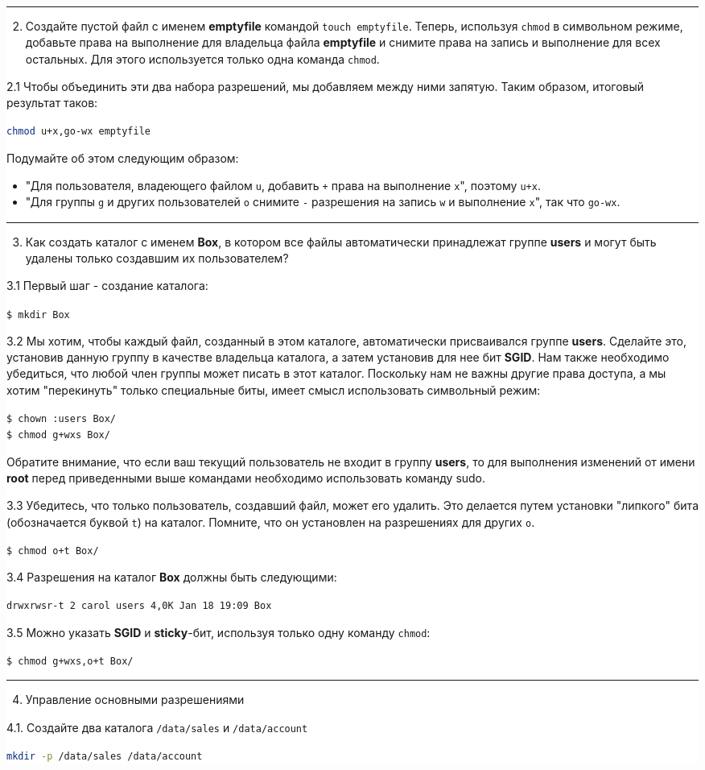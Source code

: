 
---
2. Создайте пустой файл с именем **emptyfile** командой `touch emptyfile`. Теперь, используя `chmod` в символьном режиме, добавьте права на выполнение для владельца файла **emptyfile** и снимите права на запись и выполнение для всех остальных. Для этого используется только одна команда `chmod`.


2.1 Чтобы объединить эти два набора разрешений, мы добавляем между ними запятую. Таким образом, итоговый результат таков:
```sh
chmod u+x,go-wx emptyfile
```
Подумайте об этом следующим образом:
- "Для пользователя, владеющего файлом `u`, добавить `+` права на выполнение `x`", поэтому `u+x`.
- "Для группы `g` и других пользователей `o` снимите `-` разрешения на запись `w` и выполнение `x`", так что `go-wx`.

---
3. Как создать каталог с именем **Box**, в котором все файлы автоматически принадлежат группе **users** и могут быть удалены только создавшим их пользователем?

3.1 Первый шаг - создание каталога:
```sh
$ mkdir Box
```
3.2 Мы хотим, чтобы каждый файл, созданный в этом каталоге, автоматически присваивался группе **users**. Сделайте это, установив данную группу в качестве владельца каталога, а затем установив для нее бит **SGID**. Нам также необходимо убедиться, что любой член группы может писать в этот каталог.
Поскольку нам не важны другие права доступа, а мы хотим "перекинуть" только специальные биты, имеет смысл использовать символьный режим:
```sh
$ chown :users Box/
$ chmod g+wxs Box/
```
Обратите внимание, что если ваш текущий пользователь не входит в группу **users**, то для выполнения изменений от имени **root** перед приведенными выше командами необходимо использовать команду sudo.

3.3 Убедитесь, что только пользователь, создавший файл, может его удалить. Это делается путем установки "липкого" бита (обозначается буквой `t`) на каталог. Помните, что он установлен на разрешениях для других `o`.
```sh 
$ chmod o+t Box/
```
3.4 Разрешения на каталог **Box** должны быть следующими:
```console
drwxrwsr-t 2 carol users 4,0K Jan 18 19:09 Box
```
3.5 Можно указать **SGID** и **sticky**-бит, используя только одну команду `chmod`:
```sh
$ chmod g+wxs,o+t Box/
```
---
4. Управление основными разрешениями 

4.1. Создайте два каталога `/data/sales` и `/data/account`
```bash
mkdir -p /data/sales /data/account
```
